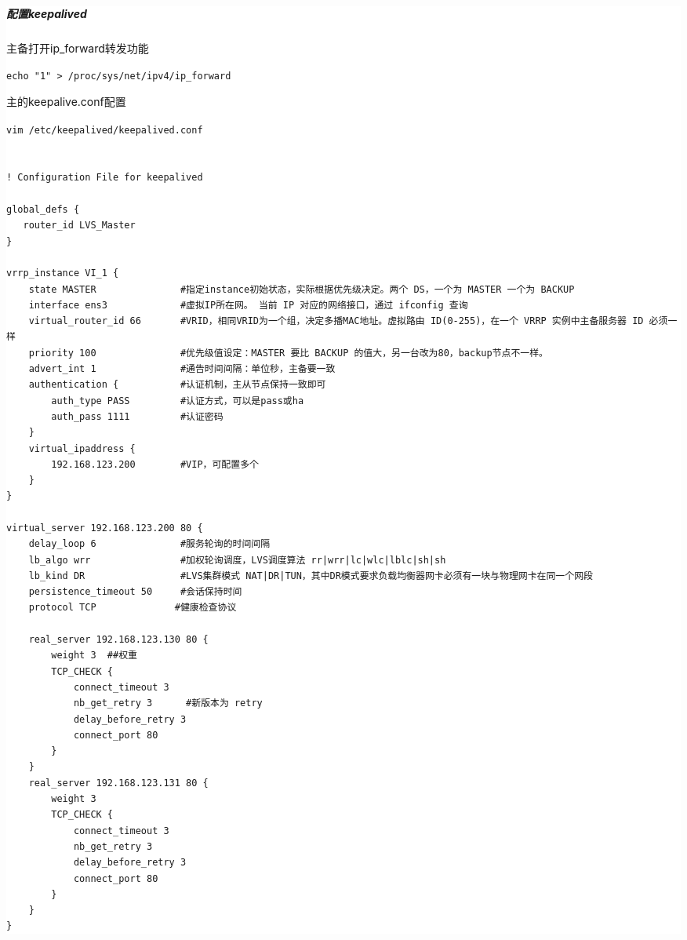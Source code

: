 ##### 配置keepalived

主备打开ip_forward转发功能

```
echo "1" > /proc/sys/net/ipv4/ip_forward
```

主的keepalive.conf配置

```
vim /etc/keepalived/keepalived.conf


! Configuration File for keepalived

global_defs {
   router_id LVS_Master
}

vrrp_instance VI_1 {
    state MASTER               #指定instance初始状态，实际根据优先级决定。两个 DS，一个为 MASTER 一个为 BACKUP
    interface ens3             #虚拟IP所在网。 当前 IP 对应的网络接口，通过 ifconfig 查询
    virtual_router_id 66       #VRID，相同VRID为一个组，决定多播MAC地址。虚拟路由 ID(0-255)，在一个 VRRP 实例中主备服务器 ID 必须一样
    priority 100               #优先级值设定：MASTER 要比 BACKUP 的值大，另一台改为80，backup节点不一样。
    advert_int 1               #通告时间间隔：单位秒，主备要一致
    authentication {	       #认证机制，主从节点保持一致即可
        auth_type PASS         #认证方式，可以是pass或ha
        auth_pass 1111         #认证密码
    }
    virtual_ipaddress {
        192.168.123.200        #VIP，可配置多个
    }
}

virtual_server 192.168.123.200 80 {
    delay_loop 6               #服务轮询的时间间隔
    lb_algo wrr                #加权轮询调度，LVS调度算法 rr|wrr|lc|wlc|lblc|sh|sh
    lb_kind DR                 #LVS集群模式 NAT|DR|TUN，其中DR模式要求负载均衡器网卡必须有一块与物理网卡在同一个网段
    persistence_timeout 50     #会话保持时间
    protocol TCP              #健康检查协议

    real_server 192.168.123.130 80 {
        weight 3  ##权重
        TCP_CHECK {
            connect_timeout 3
            nb_get_retry 3		#新版本为 retry
            delay_before_retry 3
            connect_port 80
        }
    }
    real_server 192.168.123.131 80 {
        weight 3
        TCP_CHECK {
            connect_timeout 3
            nb_get_retry 3
            delay_before_retry 3
            connect_port 80
        }
    }
}
```
